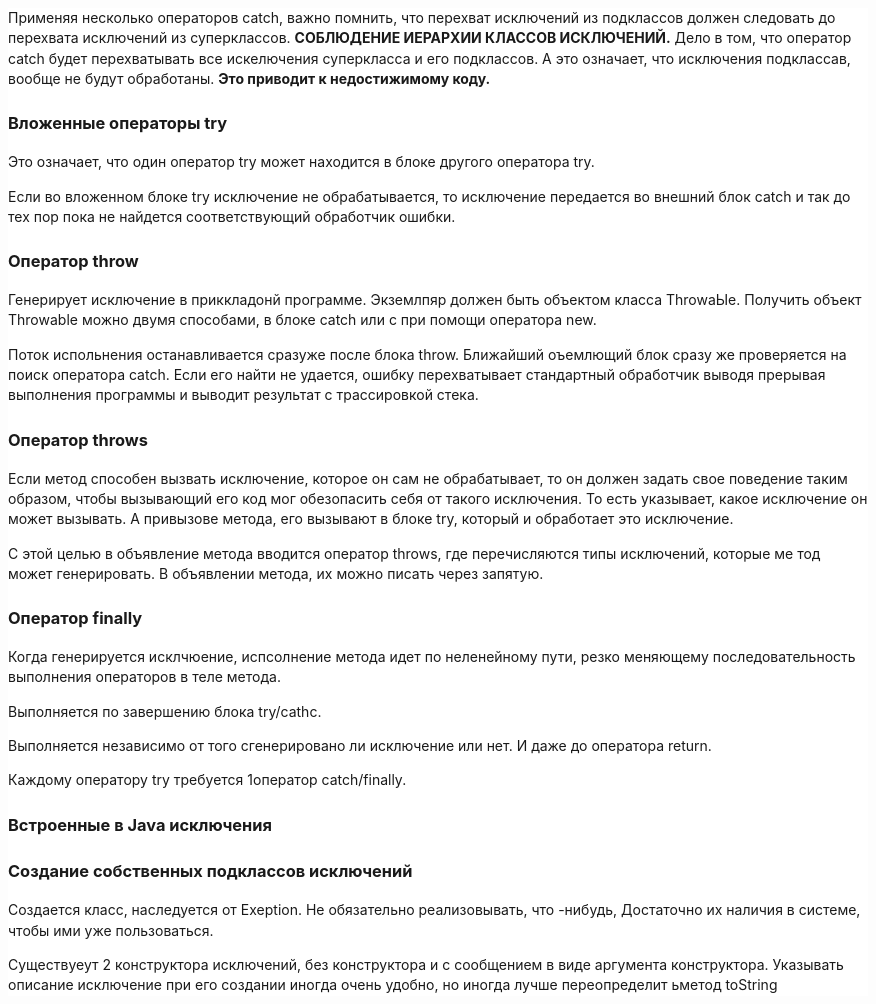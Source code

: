 Применяя несколько операторов catch, важно помнить, что перехват исклю­чений из подклассов должен следовать до перехвата исключений из суперклассов. **СОБЛЮДЕНИЕ ИЕРАРХИИ КЛАССОВ ИСКЛЮЧЕНИЙ.** 
Дело в том, что оператор catch будет перехватывать все искелючения суперкласса и его подклассов. А это означает, что исключения подклассав, вообще не будут обработаны. **Это приводит к недостижимому коду.**

### Вложенные операторы try

Это означает, что один оператор try может находится в блоке другого оператора try. 

Если во вложенном блоке try исключение не обрабатывается, то исключение передается во внешний блок catch и так до тех пор пока не найдется соответствующий обработчик ошибки.  

### Оператор throw

Генерирует исключение в приккладонй программе. Экземлпяр должен быть объектом класса ThrowaЫe. Получить объект Throwable можно двумя способами, в блоке catch или c  при помощи оператора new.

 Поток испольнения останавливается сразуже после блока throw. Ближайший оъемлющий блок сразу же проверяется на поиск оператора catch. Если его найти не удается, ошибку перехватывает стандартный обработчик выводя прерывая выполнения программы и выводит результат с трассировкой стека.

### Оператор throws

Если метод способен вызвать исключение, которое он сам не обрабатывает,
то он должен задать свое поведение таким образом, чтобы вызывающий его код
мог обезопасить себя от такого исключения. То есть указывает, какое исключение он может вызывать. А привызове метода, его вызывают в блоке try, который и обработает это исключение.

С этой целью в объявление метода
вводится оператор throws, где перечисляются типы исключений, которые ме­
тод может генерировать. В объявлении метода, их можно писать через запятую.

### Оператор finally

Когда генерируется исклчюение, испсолнение метода идет по неленейному пути, резко меняющему последовательность выполнения операторов в теле метода.

Выполняется по завершению блока try/cathс.

Выполняется независимо от того сгенерировано ли исключение или нет. И даже до оператора return.

Каждому оператору try требуется  1оператор catch/finally.

### Встроенные в Java исключения

### Создание собственных подклассов исключений

Создается класс, наследуется от Exeption. Не обязательно реализовывать, что -нибудь, Достаточно их наличия в системе, чтобы ими уже пользоваться.

Существуеут 2 конструктора исключений, без конструктора и с сообщением в виде аргумента конструктора. Указывать описание исключение при его создании иногда очень удобно, но иногда лучше переопределит ьметод toString
